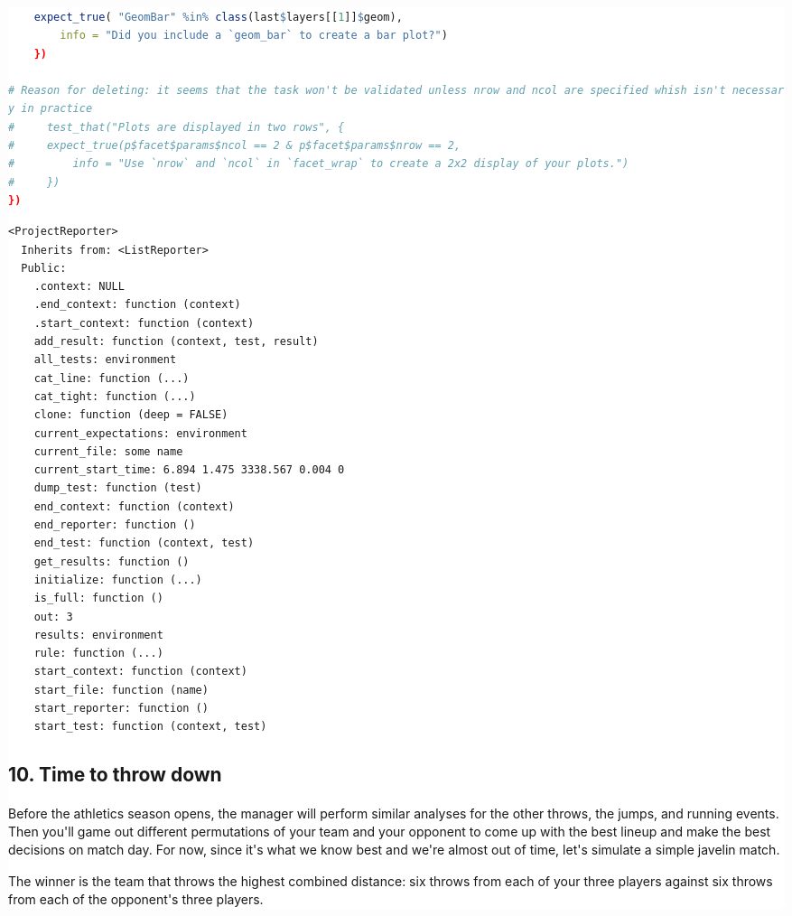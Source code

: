 ```R
    expect_true( "GeomBar" %in% class(last$layers[[1]]$geom), 
        info = "Did you include a `geom_bar` to create a bar plot?")
    })

# Reason for deleting: it seems that the task won't be validated unless nrow and ncol are specified whish isn't necessary in practice
#     test_that("Plots are displayed in two rows", {
#     expect_true(p$facet$params$ncol == 2 & p$facet$params$nrow == 2, 
#         info = "Use `nrow` and `ncol` in `facet_wrap` to create a 2x2 display of your plots.")
#     })
})
```




    <ProjectReporter>
      Inherits from: <ListReporter>
      Public:
        .context: NULL
        .end_context: function (context) 
        .start_context: function (context) 
        add_result: function (context, test, result) 
        all_tests: environment
        cat_line: function (...) 
        cat_tight: function (...) 
        clone: function (deep = FALSE) 
        current_expectations: environment
        current_file: some name
        current_start_time: 6.894 1.475 3338.567 0.004 0
        dump_test: function (test) 
        end_context: function (context) 
        end_reporter: function () 
        end_test: function (context, test) 
        get_results: function () 
        initialize: function (...) 
        is_full: function () 
        out: 3
        results: environment
        rule: function (...) 
        start_context: function (context) 
        start_file: function (name) 
        start_reporter: function () 
        start_test: function (context, test) 


## 10. Time to throw down
<p>Before the athletics season opens, the manager will perform similar analyses for the other throws, the jumps, and running events. Then you'll game out different permutations of your team and your opponent to come up with the best lineup and make the best decisions on match day. For now, since it's what we know best and we're almost out of time, let's simulate a simple javelin match. </p>
<p>The winner is the team that throws the highest combined distance: six throws from each of your three players against six throws from each of the opponent's three players.</p>
